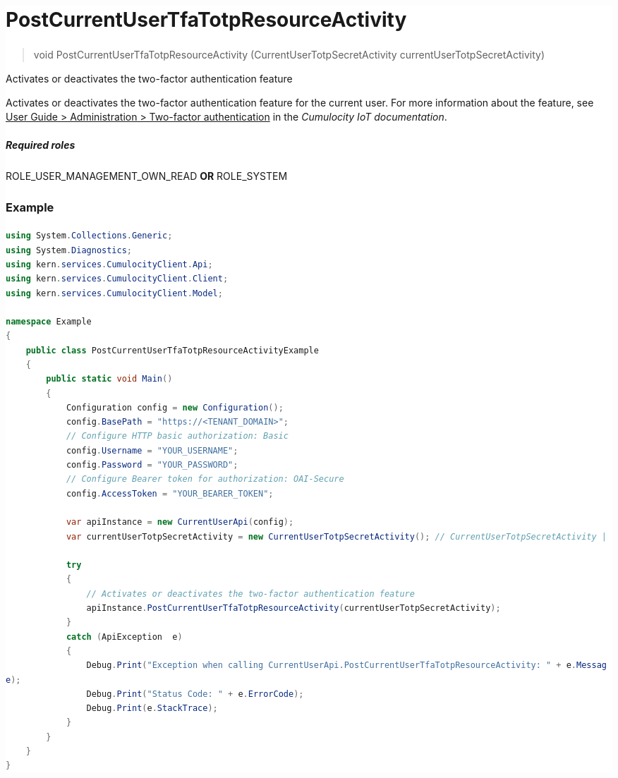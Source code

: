 <a name="postcurrentusertfatotpresourceactivity"></a>
# **PostCurrentUserTfaTotpResourceActivity**
> void PostCurrentUserTfaTotpResourceActivity (CurrentUserTotpSecretActivity currentUserTotpSecretActivity)

Activates or deactivates the two-factor authentication feature

Activates or deactivates the two-factor authentication feature for the current user.  For more information about the feature, see [User Guide > Administration > Two-factor authentication](https://cumulocity.com/guides/users-guide/administration/#tfa) in the *Cumulocity IoT documentation*.  <section><h5>Required roles</h5> ROLE_USER_MANAGEMENT_OWN_READ <b>OR</b> ROLE_SYSTEM </section> 

### Example
```csharp
using System.Collections.Generic;
using System.Diagnostics;
using kern.services.CumulocityClient.Api;
using kern.services.CumulocityClient.Client;
using kern.services.CumulocityClient.Model;

namespace Example
{
    public class PostCurrentUserTfaTotpResourceActivityExample
    {
        public static void Main()
        {
            Configuration config = new Configuration();
            config.BasePath = "https://<TENANT_DOMAIN>";
            // Configure HTTP basic authorization: Basic
            config.Username = "YOUR_USERNAME";
            config.Password = "YOUR_PASSWORD";
            // Configure Bearer token for authorization: OAI-Secure
            config.AccessToken = "YOUR_BEARER_TOKEN";

            var apiInstance = new CurrentUserApi(config);
            var currentUserTotpSecretActivity = new CurrentUserTotpSecretActivity(); // CurrentUserTotpSecretActivity | 

            try
            {
                // Activates or deactivates the two-factor authentication feature
                apiInstance.PostCurrentUserTfaTotpResourceActivity(currentUserTotpSecretActivity);
            }
            catch (ApiException  e)
            {
                Debug.Print("Exception when calling CurrentUserApi.PostCurrentUserTfaTotpResourceActivity: " + e.Message);
                Debug.Print("Status Code: " + e.ErrorCode);
                Debug.Print(e.StackTrace);
            }
        }
    }
}
```
